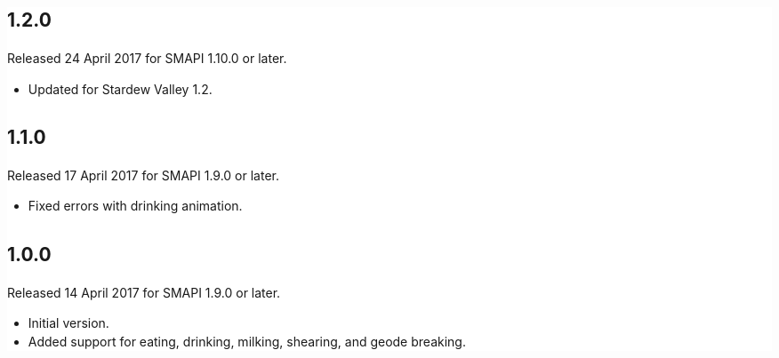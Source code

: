 ## 1.2.0
Released 24 April 2017 for SMAPI 1.10.0 or later.

* Updated for Stardew Valley 1.2.

## 1.1.0
Released 17 April 2017 for SMAPI 1.9.0 or later.

* Fixed errors with drinking animation.

## 1.0.0
Released 14 April 2017 for SMAPI 1.9.0 or later.

* Initial version.
* Added support for eating, drinking, milking, shearing, and geode breaking.
